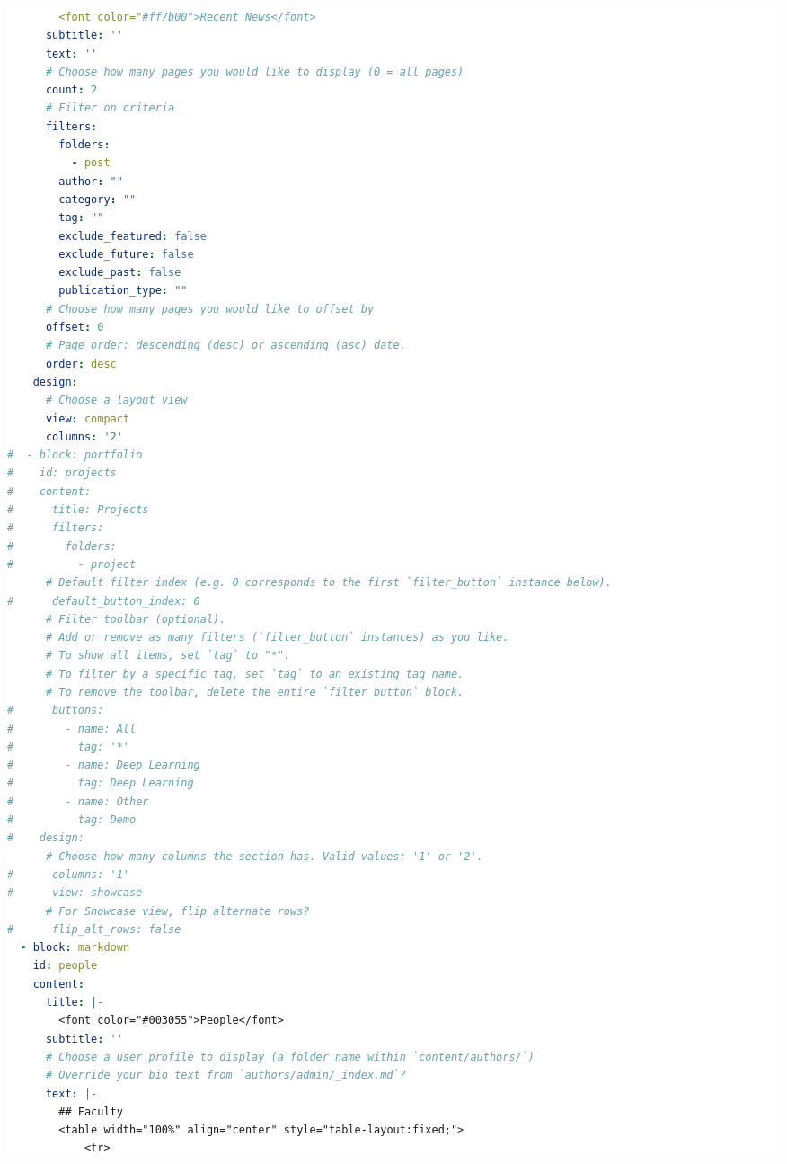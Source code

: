 ```yaml
        <font color="#ff7b00">Recent News</font>
      subtitle: ''
      text: ''
      # Choose how many pages you would like to display (0 = all pages)
      count: 2
      # Filter on criteria
      filters:
        folders:
          - post
        author: ""
        category: ""
        tag: ""
        exclude_featured: false
        exclude_future: false
        exclude_past: false
        publication_type: ""
      # Choose how many pages you would like to offset by
      offset: 0
      # Page order: descending (desc) or ascending (asc) date.
      order: desc
    design:
      # Choose a layout view
      view: compact
      columns: '2'
#  - block: portfolio
#    id: projects
#    content:
#      title: Projects
#      filters:
#        folders:
#          - project
      # Default filter index (e.g. 0 corresponds to the first `filter_button` instance below).
#      default_button_index: 0
      # Filter toolbar (optional).
      # Add or remove as many filters (`filter_button` instances) as you like.
      # To show all items, set `tag` to "*".
      # To filter by a specific tag, set `tag` to an existing tag name.
      # To remove the toolbar, delete the entire `filter_button` block.
#      buttons:
#        - name: All
#          tag: '*'
#        - name: Deep Learning
#          tag: Deep Learning
#        - name: Other
#          tag: Demo
#    design:
      # Choose how many columns the section has. Valid values: '1' or '2'.
#      columns: '1'
#      view: showcase
      # For Showcase view, flip alternate rows?
#      flip_alt_rows: false
  - block: markdown
    id: people
    content:
      title: |-
        <font color="#003055">People</font>
      subtitle: ''
      # Choose a user profile to display (a folder name within `content/authors/`)
      # Override your bio text from `authors/admin/_index.md`?
      text: |-
        ## Faculty
        <table width="100%" align="center" style="table-layout:fixed;">
            <tr>
```